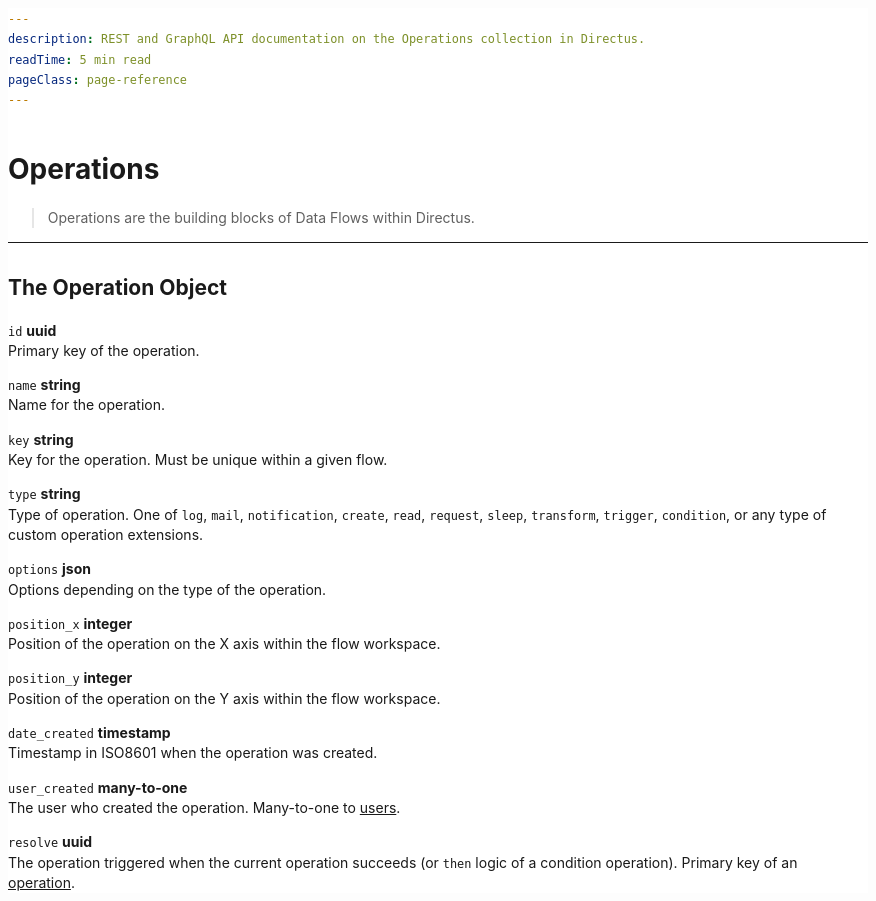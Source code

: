 ```yaml
---
description: REST and GraphQL API documentation on the Operations collection in Directus.
readTime: 5 min read
pageClass: page-reference
---
```


<script setup>
import { ref } from 'vue';

import { SnippetToggler } from '@directus/vue-snippet-toggler';
import '@directus/vue-snippet-toggler/style.css';

const pref = ref('REST');
</script>

# Operations

> Operations are the building blocks of Data Flows within Directus.

---

## The Operation Object

`id` **uuid**\
Primary key of the operation.

`name` **string**\
Name for the operation.

`key` **string**\
Key for the operation. Must be unique within a given flow.

`type` **string**\
Type of operation. One of `log`, `mail`, `notification`, `create`, `read`, `request`, `sleep`, `transform`, `trigger`, `condition`,
or any type of custom operation extensions.

`options` **json**\
Options depending on the type of the operation.

`position_x` **integer**\
Position of the operation on the X axis within the flow workspace.

`position_y` **integer**\
Position of the operation on the Y axis within the flow workspace.

`date_created` **timestamp**\
Timestamp in ISO8601 when the operation was created.

`user_created` **many-to-one**\
The user who created the operation. Many-to-one to [users](/reference/system/users#the-users-object).

`resolve` **uuid**\
The operation triggered when the current operation succeeds (or `then` logic of a condition operation). Primary key of an
[operation](#the-operation-object).
